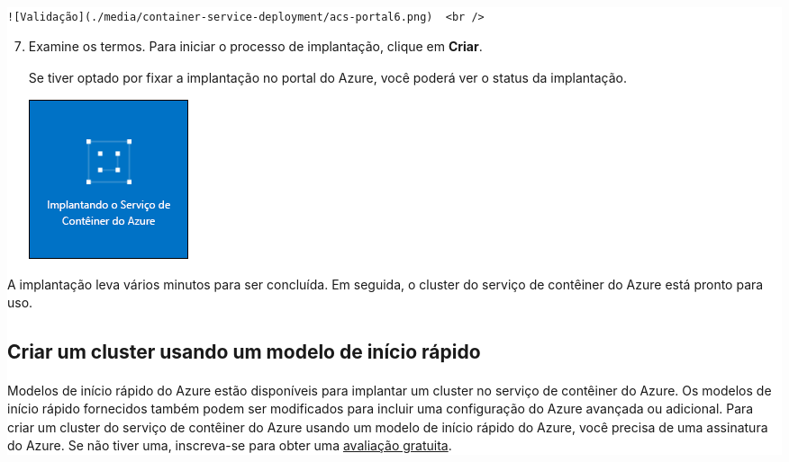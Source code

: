     ![Validação](./media/container-service-deployment/acs-portal6.png)  <br />

7. Examine os termos. Para iniciar o processo de implantação, clique em **Criar**.

    Se tiver optado por fixar a implantação no portal do Azure, você poderá ver o status da implantação.

    ![Status da Implantação](./media/container-service-deployment/acs-portal8.png)  <br />

A implantação leva vários minutos para ser concluída. Em seguida, o cluster do serviço de contêiner do Azure está pronto para uso.


## <a name="create-a-cluster-by-using-a-quickstart-template"></a>Criar um cluster usando um modelo de início rápido
Modelos de início rápido do Azure estão disponíveis para implantar um cluster no serviço de contêiner do Azure. Os modelos de início rápido fornecidos também podem ser modificados para incluir uma configuração do Azure avançada ou adicional. Para criar um cluster do serviço de contêiner do Azure usando um modelo de início rápido do Azure, você precisa de uma assinatura do Azure. Se não tiver uma, inscreva-se para obter uma [avaliação gratuita](http://azure.microsoft.com/pricing/free-trial/?WT.mc_id=AA4C1C935). 
